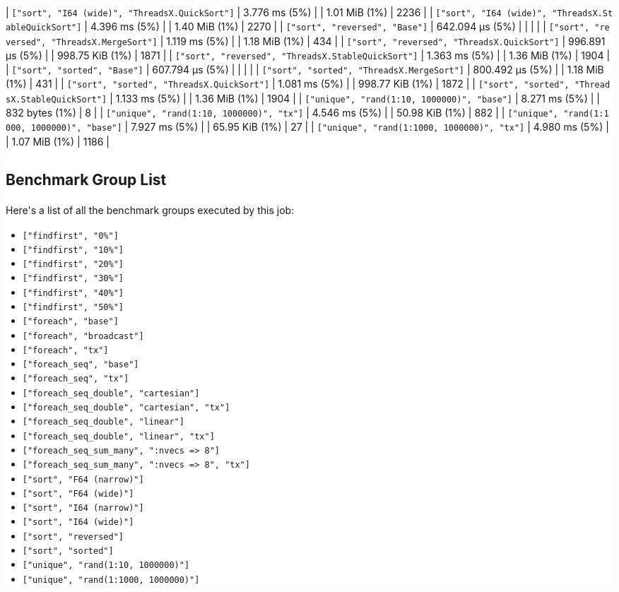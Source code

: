 | `["sort", "I64 (wide)", "ThreadsX.QuickSort"]`                     |   3.776 ms (5%) |           |   1.01 MiB (1%) |        2236 |
| `["sort", "I64 (wide)", "ThreadsX.StableQuickSort"]`               |   4.396 ms (5%) |           |   1.40 MiB (1%) |        2270 |
| `["sort", "reversed", "Base"]`                                     | 642.094 μs (5%) |           |                 |             |
| `["sort", "reversed", "ThreadsX.MergeSort"]`                       |   1.119 ms (5%) |           |   1.18 MiB (1%) |         434 |
| `["sort", "reversed", "ThreadsX.QuickSort"]`                       | 996.891 μs (5%) |           | 998.75 KiB (1%) |        1871 |
| `["sort", "reversed", "ThreadsX.StableQuickSort"]`                 |   1.363 ms (5%) |           |   1.36 MiB (1%) |        1904 |
| `["sort", "sorted", "Base"]`                                       | 607.794 μs (5%) |           |                 |             |
| `["sort", "sorted", "ThreadsX.MergeSort"]`                         | 800.492 μs (5%) |           |   1.18 MiB (1%) |         431 |
| `["sort", "sorted", "ThreadsX.QuickSort"]`                         |   1.081 ms (5%) |           | 998.77 KiB (1%) |        1872 |
| `["sort", "sorted", "ThreadsX.StableQuickSort"]`                   |   1.133 ms (5%) |           |   1.36 MiB (1%) |        1904 |
| `["unique", "rand(1:10, 1000000)", "base"]`                        |   8.271 ms (5%) |           |  832 bytes (1%) |           8 |
| `["unique", "rand(1:10, 1000000)", "tx"]`                          |   4.546 ms (5%) |           |  50.98 KiB (1%) |         882 |
| `["unique", "rand(1:1000, 1000000)", "base"]`                      |   7.927 ms (5%) |           |  65.95 KiB (1%) |          27 |
| `["unique", "rand(1:1000, 1000000)", "tx"]`                        |   4.980 ms (5%) |           |   1.07 MiB (1%) |        1186 |

## Benchmark Group List
Here's a list of all the benchmark groups executed by this job:

- `["findfirst", "0%"]`
- `["findfirst", "10%"]`
- `["findfirst", "20%"]`
- `["findfirst", "30%"]`
- `["findfirst", "40%"]`
- `["findfirst", "50%"]`
- `["foreach", "base"]`
- `["foreach", "broadcast"]`
- `["foreach", "tx"]`
- `["foreach_seq", "base"]`
- `["foreach_seq", "tx"]`
- `["foreach_seq_double", "cartesian"]`
- `["foreach_seq_double", "cartesian", "tx"]`
- `["foreach_seq_double", "linear"]`
- `["foreach_seq_double", "linear", "tx"]`
- `["foreach_seq_sum_many", ":nvecs => 8"]`
- `["foreach_seq_sum_many", ":nvecs => 8", "tx"]`
- `["sort", "F64 (narrow)"]`
- `["sort", "F64 (wide)"]`
- `["sort", "I64 (narrow)"]`
- `["sort", "I64 (wide)"]`
- `["sort", "reversed"]`
- `["sort", "sorted"]`
- `["unique", "rand(1:10, 1000000)"]`
- `["unique", "rand(1:1000, 1000000)"]`
